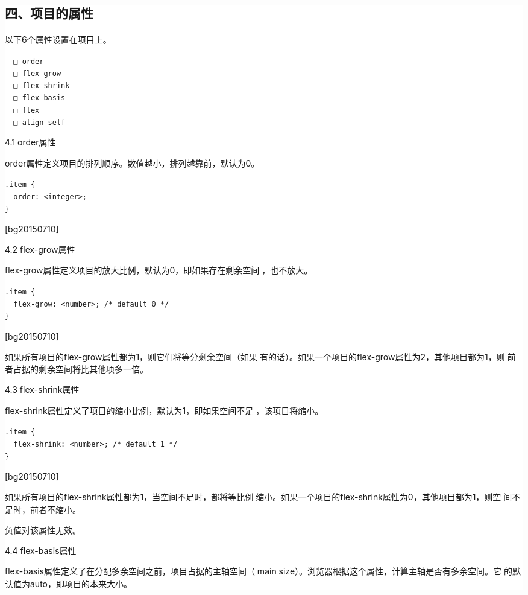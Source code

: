 ## 四、项目的属性

以下6个属性设置在项目上。

      □ order
      □ flex-grow
      □ flex-shrink
      □ flex-basis
      □ flex
      □ align-self

4.1 order属性

order属性定义项目的排列顺序。数值越小，排列越靠前，默认为0。

    .item {
      order: <integer>;
    }

[bg20150710]

4.2 flex-grow属性

flex-grow属性定义项目的放大比例，默认为0，即如果存在剩余空间
，也不放大。

    .item {
      flex-grow: <number>; /* default 0 */
    }

[bg20150710]

如果所有项目的flex-grow属性都为1，则它们将等分剩余空间（如果
有的话）。如果一个项目的flex-grow属性为2，其他项目都为1，则
前者占据的剩余空间将比其他项多一倍。

4.3 flex-shrink属性

flex-shrink属性定义了项目的缩小比例，默认为1，即如果空间不足
，该项目将缩小。

    .item {
      flex-shrink: <number>; /* default 1 */
    }

[bg20150710]

如果所有项目的flex-shrink属性都为1，当空间不足时，都将等比例
缩小。如果一个项目的flex-shrink属性为0，其他项目都为1，则空
间不足时，前者不缩小。

负值对该属性无效。

4.4 flex-basis属性

flex-basis属性定义了在分配多余空间之前，项目占据的主轴空间（
main size）。浏览器根据这个属性，计算主轴是否有多余空间。它
的默认值为auto，即项目的本来大小。
